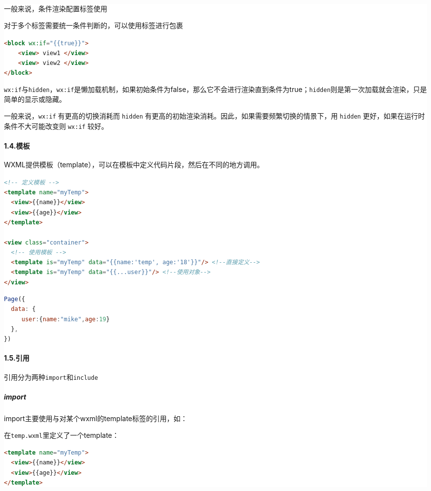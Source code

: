 一般来说，条件渲染配置<view>标签使用

对于多个<view>标签需要统一条件判断的，可以使用<block>标签进行包裹

```html
<block wx:if="{{true}}">
    <view> view1 </view>
    <view> view2 </view>
</block>
```

`wx:if`与`hidden`，`wx:if`是懒加载机制，如果初始条件为false，那么它不会进行渲染直到条件为true；`hidden`则是第一次加载就会渲染，只是简单的显示或隐藏。

一般来说，`wx:if` 有更高的切换消耗而 `hidden` 有更高的初始渲染消耗。因此，如果需要频繁切换的情景下，用 `hidden` 更好，如果在运行时条件不大可能改变则 `wx:if` 较好。

#### 1.4.模板

WXML提供模板（template），可以在模板中定义代码片段，然后在不同的地方调用。

```html
<!-- 定义模板 -->
<template name="myTemp">
  <view>{{name}}</view>
  <view>{{age}}</view>
</template>

<view class="container">
  <!-- 使用模板 -->
  <template is="myTemp" data="{{name:'temp', age:'18'}}"/> <!--直接定义-->
  <template is="myTemp" data="{{...user}}"/> <!--使用对象-->
</view>
```

```js
Page({
  data: {
     user:{name:"mike",age:19}
  },
})
```

#### 1.5.引用

引用分为两种`import`和`include`

##### import

import主要使用与对某个wxml的template标签的引用，如：

在`temp.wxml`里定义了一个template：

```html
<template name="myTemp">
  <view>{{name}}</view>
  <view>{{age}}</view>
</template>
```
